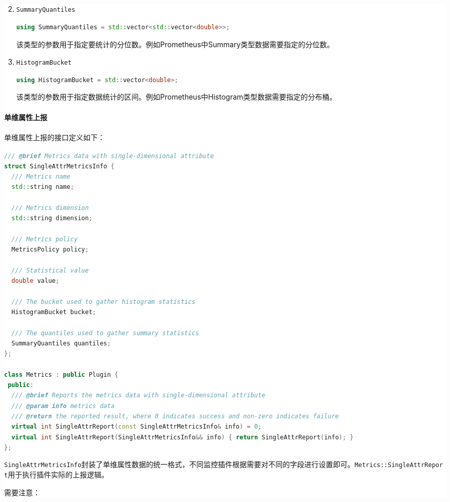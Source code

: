 2. `SummaryQuantiles`

    ```cpp
    using SummaryQuantiles = std::vector<std::vector<double>>;
    ```

    该类型的参数用于指定要统计的分位数。例如Prometheus中Summary类型数据需要指定的分位数。

3. `HistogramBucket`

    ```cpp
    using HistogramBucket = std::vector<double>;
    ```

    该类型的参数用于指定数据统计的区间。例如Prometheus中Histogram类型数据需要指定的分布桶。

#### 单维属性上报

单维属性上报的接口定义如下：
```cpp
/// @brief Metrics data with single-dimensional attribute
struct SingleAttrMetricsInfo {
  /// Metrics name
  std::string name;

  /// Metrics dimension
  std::string dimension;

  /// Metrics policy
  MetricsPolicy policy;

  /// Statistical value
  double value;

  /// The bucket used to gather histogram statistics
  HistogramBucket bucket;

  /// The quantiles used to gather summary statistics
  SummaryQuantiles quantiles;
};

class Metrics : public Plugin {
 public:
  /// @brief Reports the metrics data with single-dimensional attribute
  /// @param info metrics data
  /// @return the reported result, where 0 indicates success and non-zero indicates failure
  virtual int SingleAttrReport(const SingleAttrMetricsInfo& info) = 0;
  virtual int SingleAttrReport(SingleAttrMetricsInfo&& info) { return SingleAttrReport(info); }
};
```

`SingleAttrMetricsInfo`封装了单维属性数据的统一格式，不同监控插件根据需要对不同的字段进行设置即可。`Metrics::SingleAttrReport`用于执行插件实际的上报逻辑。

需要注意：
